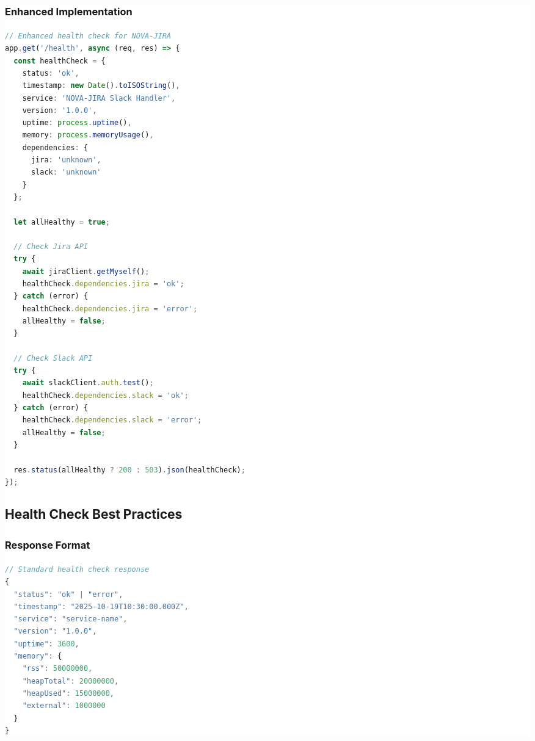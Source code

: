 ### Enhanced Implementation
```typescript
// Enhanced health check for NOVA-JIRA
app.get('/health', async (req, res) => {
  const healthCheck = {
    status: 'ok',
    timestamp: new Date().toISOString(),
    service: 'NOVA-JIRA Slack Handler',
    version: '1.0.0',
    uptime: process.uptime(),
    memory: process.memoryUsage(),
    dependencies: {
      jira: 'unknown',
      slack: 'unknown'
    }
  };
  
  let allHealthy = true;
  
  // Check Jira API
  try {
    await jiraClient.getMyself();
    healthCheck.dependencies.jira = 'ok';
  } catch (error) {
    healthCheck.dependencies.jira = 'error';
    allHealthy = false;
  }
  
  // Check Slack API
  try {
    await slackClient.auth.test();
    healthCheck.dependencies.slack = 'ok';
  } catch (error) {
    healthCheck.dependencies.slack = 'error';
    allHealthy = false;
  }
  
  res.status(allHealthy ? 200 : 503).json(healthCheck);
});
```

## Health Check Best Practices

### Response Format
```typescript
// Standard health check response
{
  "status": "ok" | "error",
  "timestamp": "2025-10-19T10:30:00.000Z",
  "service": "service-name",
  "version": "1.0.0",
  "uptime": 3600,
  "memory": {
    "rss": 50000000,
    "heapTotal": 20000000,
    "heapUsed": 15000000,
    "external": 1000000
  }
}
```
